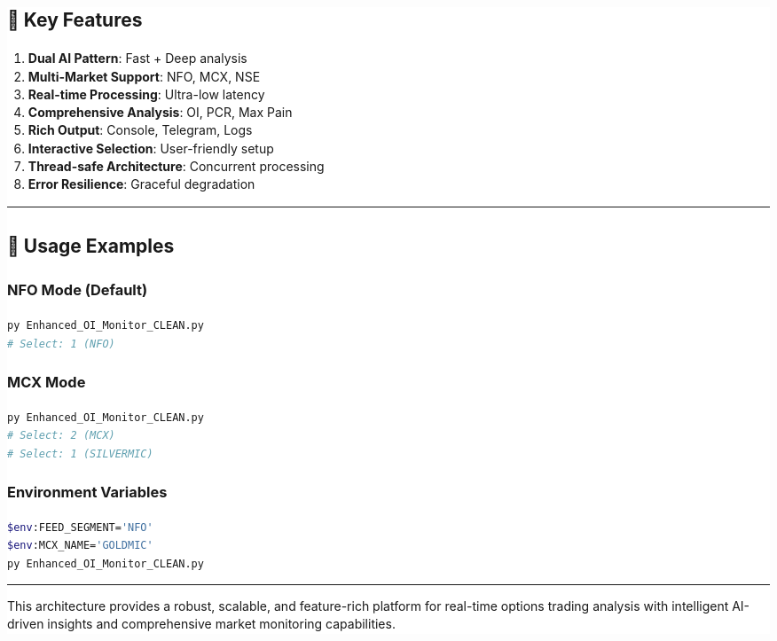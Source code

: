 
## 🎯 Key Features

1. **Dual AI Pattern**: Fast + Deep analysis
2. **Multi-Market Support**: NFO, MCX, NSE
3. **Real-time Processing**: Ultra-low latency
4. **Comprehensive Analysis**: OI, PCR, Max Pain
5. **Rich Output**: Console, Telegram, Logs
6. **Interactive Selection**: User-friendly setup
7. **Thread-safe Architecture**: Concurrent processing
8. **Error Resilience**: Graceful degradation

---

## 🚀 Usage Examples

### **NFO Mode (Default)**
```bash
py Enhanced_OI_Monitor_CLEAN.py
# Select: 1 (NFO)
```

### **MCX Mode**
```bash
py Enhanced_OI_Monitor_CLEAN.py
# Select: 2 (MCX)
# Select: 1 (SILVERMIC)
```

### **Environment Variables**
```bash
$env:FEED_SEGMENT='NFO'
$env:MCX_NAME='GOLDMIC'
py Enhanced_OI_Monitor_CLEAN.py
```

---

This architecture provides a robust, scalable, and feature-rich platform for real-time options trading analysis with intelligent AI-driven insights and comprehensive market monitoring capabilities.
